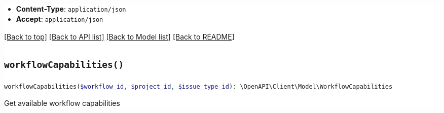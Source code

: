 - **Content-Type**: `application/json`
- **Accept**: `application/json`

[[Back to top]](#) [[Back to API list]](../../README.md#endpoints)
[[Back to Model list]](../../README.md#models)
[[Back to README]](../../README.md)

## `workflowCapabilities()`

```php
workflowCapabilities($workflow_id, $project_id, $issue_type_id): \OpenAPI\Client\Model\WorkflowCapabilities
```

Get available workflow capabilities
